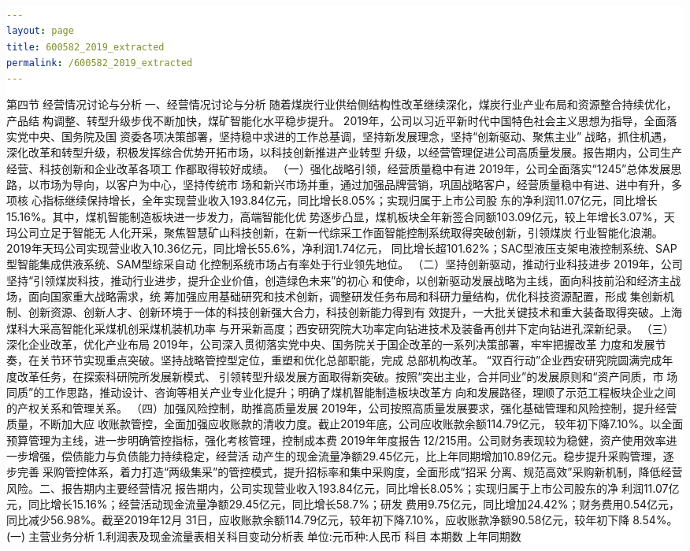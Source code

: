 ```yaml
---
layout: page
title: 600582_2019_extracted
permalink: /600582_2019_extracted
---
```


第四节
经营情况讨论与分析
一、经营情况讨论与分析
随着煤炭行业供给侧结构性改革继续深化，煤炭行业产业布局和资源整合持续优化，产品结
构调整、转型升级步伐不断加快，煤矿智能化水平稳步提升。
2019年，公司以习近平新时代中国特色社会主义思想为指导，全面落实党中央、国务院及国
资委各项决策部署，坚持稳中求进的工作总基调，坚持新发展理念，坚持“创新驱动、聚焦主业”
战略，抓住机遇，深化改革和转型升级，积极发挥综合优势开拓市场，以科技创新推进产业转型
升级，以经营管理促进公司高质量发展。报告期内，公司生产经营、科技创新和企业改革各项工
作都取得较好成绩。
（一）强化战略引领，经营质量稳中有进
2019年，公司全面落实“1245”总体发展思路，以市场为导向，以客户为中心，坚持传统市
场和新兴市场并重，通过加强品牌营销，巩固战略客户，经营质量稳中有进、进中有升，多项核
心指标继续保持增长，全年实现营业收入193.84亿元，同比增长8.05%；实现归属于上市公司股
东的净利润11.07亿元，同比增长15.16%。其中，煤机智能制造板块进一步发力，高端智能化优
势逐步凸显，煤机板块全年新签合同额103.09亿元，较上年增长3.07%，天玛公司立足于智能无
人化开采，聚焦智慧矿山科技创新，在新一代综采工作面智能控制系统取得突破创新，引领煤炭
行业智能化浪潮。2019年天玛公司实现营业收入10.36亿元，同比增长55.6%，净利润1.74亿元，
同比增长超101.62%；SAC型液压支架电液控制系统、SAP型智能集成供液系统、SAM型综采自动
化控制系统市场占有率处于行业领先地位。
（二）坚持创新驱动，推动行业科技进步
2019年，公司坚持“引领煤炭科技，推动行业进步，提升企业价值，创造绿色未来”的初心
和使命，以创新驱动发展战略为主线，面向科技前沿和经济主战场，面向国家重大战略需求，统
筹加强应用基础研究和技术创新，调整研发任务布局和科研力量结构，优化科技资源配置，形成
集创新机制、创新资源、创新人才、创新环境于一体的科技创新强大合力，科技创新能力得到有
效提升，一大批关键技术和重大装备取得突破。上海煤科大采高智能化采煤机创采煤机装机功率
与开采新高度；西安研究院大功率定向钻进技术及装备再创井下定向钻进孔深新纪录。
（三）深化企业改革，优化产业布局
2019年，公司深入贯彻落实党中央、国务院关于国企改革的一系列决策部署，牢牢把握改革
力度和发展节奏，在关节环节实现重点突破。坚持战略管控型定位，重塑和优化总部职能，完成
总部机构改革。
“双百行动”企业西安研究院圆满完成年度改革任务，在探索科研院所发展新模式、
引领转型升级发展方面取得新突破。按照“突出主业，合并同业”的发展原则和“资产同质，市
场同质”的工作思路，推动设计、咨询等相关产业专业化提升；明确了煤机智能制造板块改革方
向和发展路径，理顺了示范工程板块企业之间的产权关系和管理关系。
（四）加强风险控制，助推高质量发展
2019年，公司按照高质量发展要求，强化基础管理和风险控制，提升经营质量，不断加大应
收账款管控，全面加强应收账款的清收力度。截止2019年底，公司应收账款余额114.79亿元，
较年初下降7.10%。以全面预算管理为主线，进一步明确管控指标，强化考核管理，控制成本费
2019年年度报告
12/215用。公司财务表现较为稳健，资产使用效率进一步增强，偿债能力与负债能力持续稳定，经营活
动产生的现金流量净额29.45亿元，比上年同期增加10.89亿元。稳步提升采购管理，逐步完善
采购管控体系，着力打造“两级集采”的管控模式，提升招标率和集中采购度，全面形成“招采
分离、规范高效”采购新机制，降低经营风险。二、报告期内主要经营情况
报告期内，公司实现营业收入193.84亿元，同比增长8.05%；实现归属于上市公司股东的净
利润11.07亿元，同比增长15.16%；经营活动现金流量净额29.45亿元，同比增长58.7%；研发
费用9.75亿元，同比增加24.42%；财务费用0.54亿元，同比减少56.98%。截至2019年12月
31日，应收账款余额114.79亿元，较年初下降7.10%，应收账款净额90.58亿元，较年初下降
8.54%。
(一)
主营业务分析
1.利润表及现金流量表相关科目变动分析表
单位:元币种:人民币
科目
本期数
上年同期数